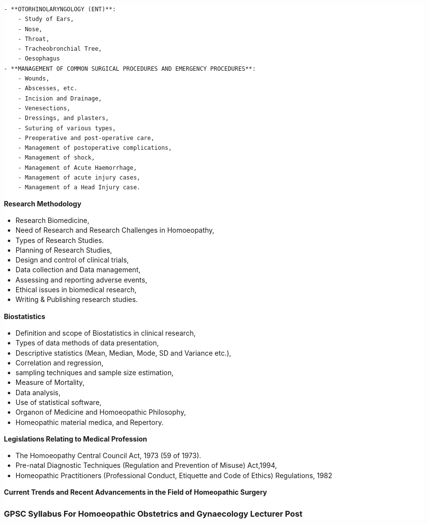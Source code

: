     - **OTORHINOLARYNGOLOGY (ENT)**:
        - Study of Ears,
        - Nose,
        - Throat,
        - Tracheobronchial Tree,
        - Oesophagus
    - **MANAGEMENT OF COMMON SURGICAL PROCEDURES AND EMERGENCY PROCEDURES**:
        - Wounds,
        - Abscesses, etc.
        - Incision and Drainage,
        - Venesections,
        - Dressings, and plasters,
        - Suturing of various types,
        - Preoperative and post-operative care,
        - Management of postoperative complications,
        - Management of shock,
        - Management of Acute Haemorrhage,
        - Management of acute injury cases,
        - Management of a Head Injury case.

**Research Methodology**

- Research Biomedicine,
- Need of Research and Research Challenges in Homoeopathy,
- Types of Research Studies.
- Planning of Research Studies,
- Design and control of clinical trials,
- Data collection and Data management,
- Assessing and reporting adverse events,
- Ethical issues in biomedical research,
- Writing & Publishing research studies.

**Biostatistics**

- Definition and scope of Biostatistics in clinical research,
- Types of data methods of data presentation,
- Descriptive statistics (Mean, Median, Mode, SD and Variance etc.),
- Correlation and regression,
- sampling techniques and sample size estimation,
- Measure of Mortality,
- Data analysis,
- Use of statistical software,
- Organon of Medicine and Homoeopathic Philosophy,
- Homeopathic material medica, and Repertory.

**Legislations Relating to Medical Profession**

- The Homoeopathy Central Council Act, 1973 (59 of 1973).
- Pre-natal Diagnostic Techniques (Regulation and Prevention of Misuse) Act,1994,
- Homeopathic Practitioners (Professional Conduct, Etiquette and Code of Ethics) Regulations, 1982

**Current Trends and Recent Advancements in the Field of Homeopathic Surgery**

### GPSC Syllabus For Homoeopathic Obstetrics and Gynaecology Lecturer Post
